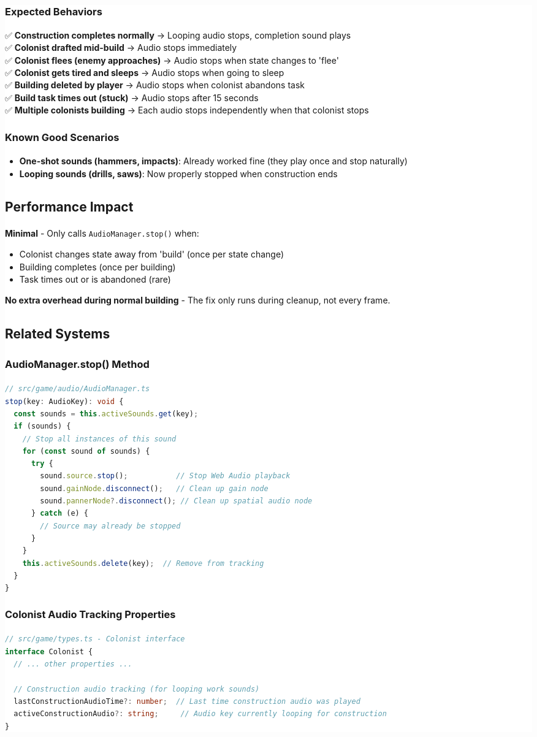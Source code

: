 ### Expected Behaviors

✅ **Construction completes normally** → Looping audio stops, completion sound plays  
✅ **Colonist drafted mid-build** → Audio stops immediately  
✅ **Colonist flees (enemy approaches)** → Audio stops when state changes to 'flee'  
✅ **Colonist gets tired and sleeps** → Audio stops when going to sleep  
✅ **Building deleted by player** → Audio stops when colonist abandons task  
✅ **Build task times out (stuck)** → Audio stops after 15 seconds  
✅ **Multiple colonists building** → Each audio stops independently when that colonist stops

### Known Good Scenarios

- **One-shot sounds (hammers, impacts)**: Already worked fine (they play once and stop naturally)
- **Looping sounds (drills, saws)**: Now properly stopped when construction ends

## Performance Impact

**Minimal** - Only calls `AudioManager.stop()` when:
- Colonist changes state away from 'build' (once per state change)
- Building completes (once per building)
- Task times out or is abandoned (rare)

**No extra overhead during normal building** - The fix only runs during cleanup, not every frame.

## Related Systems

### AudioManager.stop() Method

```typescript
// src/game/audio/AudioManager.ts
stop(key: AudioKey): void {
  const sounds = this.activeSounds.get(key);
  if (sounds) {
    // Stop all instances of this sound
    for (const sound of sounds) {
      try {
        sound.source.stop();           // Stop Web Audio playback
        sound.gainNode.disconnect();   // Clean up gain node
        sound.pannerNode?.disconnect(); // Clean up spatial audio node
      } catch (e) {
        // Source may already be stopped
      }
    }
    this.activeSounds.delete(key);  // Remove from tracking
  }
}
```

### Colonist Audio Tracking Properties

```typescript
// src/game/types.ts - Colonist interface
interface Colonist {
  // ... other properties ...
  
  // Construction audio tracking (for looping work sounds)
  lastConstructionAudioTime?: number;  // Last time construction audio was played
  activeConstructionAudio?: string;     // Audio key currently looping for construction
}
```
